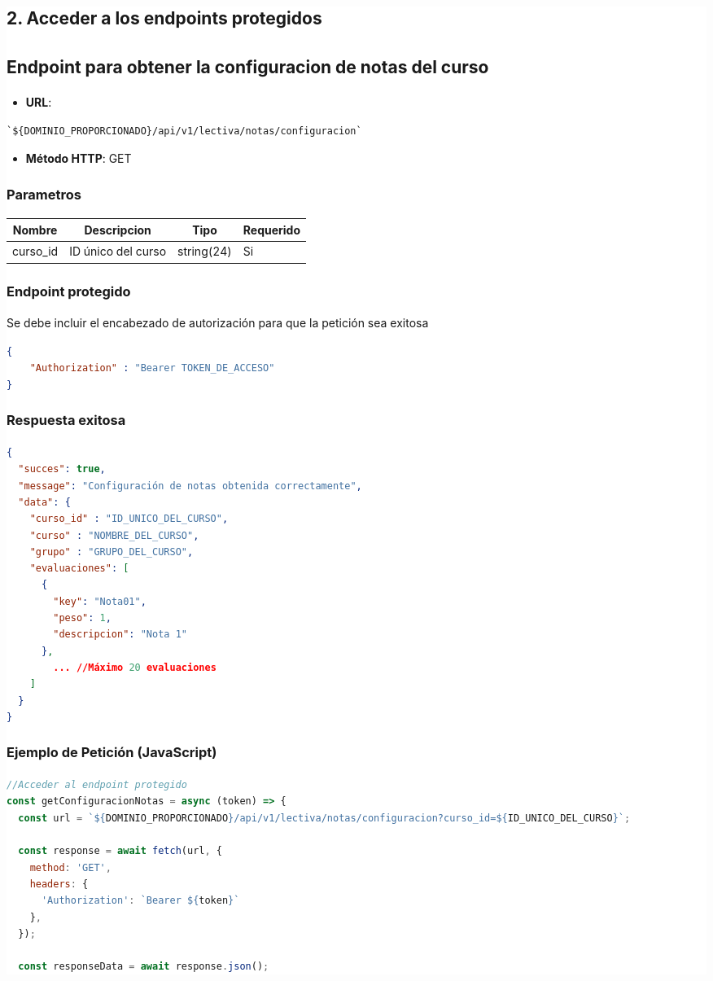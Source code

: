 ## 2. Acceder a los endpoints protegidos

## Endpoint para obtener la configuracion de notas del curso

- **URL**:
```
`${DOMINIO_PROPORCIONADO}/api/v1/lectiva/notas/configuracion`
```
- **Método HTTP**: GET

### Parametros
| Nombre | Descripcion | Tipo | Requerido |
| ------ | ------ |------ |------|
| curso_id | ID único del curso | string(24) | Si |

### Endpoint protegido

Se debe incluir el encabezado de autorización para que la petición sea exitosa

```json 
{
    "Authorization" : "Bearer TOKEN_DE_ACCESO"
}
``` 
### Respuesta exitosa

```json
{
  "succes": true,
  "message": "Configuración de notas obtenida correctamente",
  "data": {
    "curso_id" : "ID_UNICO_DEL_CURSO",
    "curso" : "NOMBRE_DEL_CURSO",
    "grupo" : "GRUPO_DEL_CURSO",
    "evaluaciones": [
      {
        "key": "Nota01",
        "peso": 1,
        "descripcion": "Nota 1"
      },
        ... //Máximo 20 evaluaciones
    ]
  }
}
```

### Ejemplo de Petición (JavaScript)

```javascript
//Acceder al endpoint protegido
const getConfiguracionNotas = async (token) => {
  const url = `${DOMINIO_PROPORCIONADO}/api/v1/lectiva/notas/configuracion?curso_id=${ID_UNICO_DEL_CURSO}`;
  
  const response = await fetch(url, {
    method: 'GET',
    headers: {
      'Authorization': `Bearer ${token}`
    },
  });

  const responseData = await response.json();
```